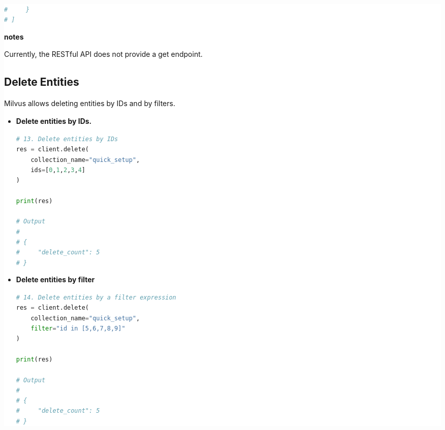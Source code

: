 ```python
#     }
# ]
```

<div class="admonition note">

<p><b>notes</b></p>

<p>Currently, the RESTful API does not provide a get endpoint.</p>

</div>

## Delete Entities

Milvus allows deleting entities by IDs and by filters.

- __Delete entities by IDs.__

    ```python
    # 13. Delete entities by IDs
    res = client.delete(
        collection_name="quick_setup",
        ids=[0,1,2,3,4]
    )
    
    print(res)
    
    # Output
    #
    # {
    #     "delete_count": 5
    # }
    ```

- __Delete entities by filter__

    ```python
    # 14. Delete entities by a filter expression
    res = client.delete(
        collection_name="quick_setup",
        filter="id in [5,6,7,8,9]"
    )
    
    print(res)
    
    # Output
    #
    # {
    #     "delete_count": 5
    # }
    ```
